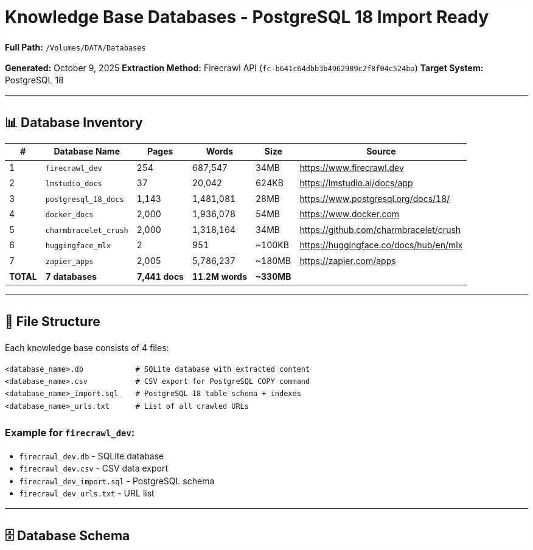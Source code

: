 # Knowledge Base Databases - PostgreSQL 18 Import Ready

**Full Path:** `/Volumes/DATA/Databases`

**Generated:** October 9, 2025
**Extraction Method:** Firecrawl API (`fc-b641c64dbb3b4962909c2f8f04c524ba`)
**Target System:** PostgreSQL 18

---

## 📊 Database Inventory

| # | Database Name | Pages | Words | Size | Source |
|---|---------------|-------|-------|------|--------|
| 1 | `firecrawl_dev` | 254 | 687,547 | 34MB | https://www.firecrawl.dev |
| 2 | `lmstudio_docs` | 37 | 20,042 | 624KB | https://lmstudio.ai/docs/app |
| 3 | `postgresql_18_docs` | 1,143 | 1,481,081 | 28MB | https://www.postgresql.org/docs/18/ |
| 4 | `docker_docs` | 2,000 | 1,936,078 | 54MB | https://www.docker.com |
| 5 | `charmbracelet_crush` | 2,000 | 1,318,164 | 34MB | https://github.com/charmbracelet/crush |
| 6 | `huggingface_mlx` | 2 | 951 | ~100KB | https://huggingface.co/docs/hub/en/mlx |
| 7 | `zapier_apps` | 2,005 | 5,786,237 | ~180MB | https://zapier.com/apps |
| **TOTAL** | **7 databases** | **7,441 docs** | **11.2M words** | **~330MB** | |

---

## 📁 File Structure

Each knowledge base consists of 4 files:

```
<database_name>.db            # SQLite database with extracted content
<database_name>.csv           # CSV export for PostgreSQL COPY command
<database_name>_import.sql    # PostgreSQL 18 table schema + indexes
<database_name>_urls.txt      # List of all crawled URLs
```

### Example for `firecrawl_dev`:
- `firecrawl_dev.db` - SQLite database
- `firecrawl_dev.csv` - CSV data export
- `firecrawl_dev_import.sql` - PostgreSQL schema
- `firecrawl_dev_urls.txt` - URL list

---

## 🗄️ Database Schema
